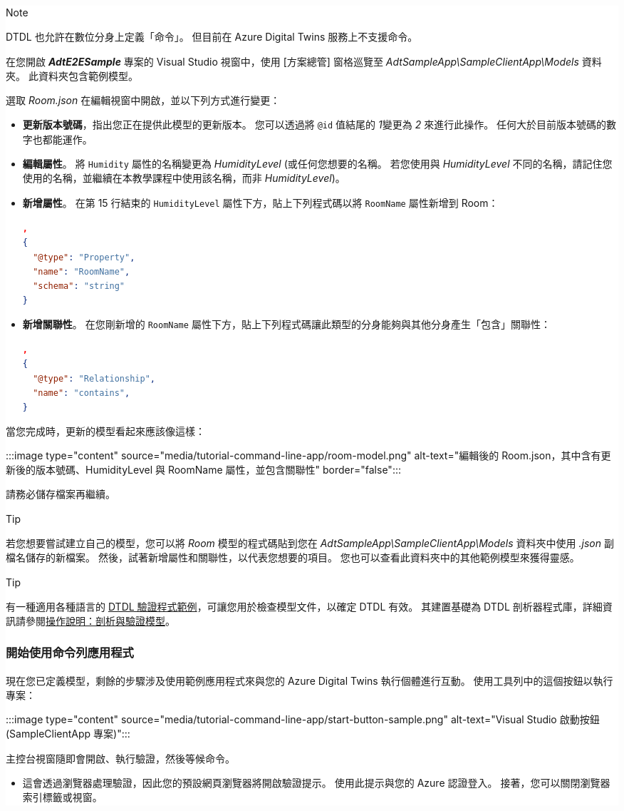 > [!NOTE]
> DTDL 也允許在數位分身上定義「命令」。 但目前在 Azure Digital Twins 服務上不支援命令。

在您開啟 _**AdtE2ESample**_ 專案的 Visual Studio 視窗中，使用 [方案總管] 窗格巡覽至 *AdtSampleApp\SampleClientApp\Models* 資料夾。 此資料夾包含範例模型。

選取 *Room.json* 在編輯視窗中開啟，並以下列方式進行變更：

* **更新版本號碼**，指出您正在提供此模型的更新版本。 您可以透過將 `@id` 值結尾的 *1*變更為 *2* 來進行此操作。 任何大於目前版本號碼的數字也都能運作。
* **編輯屬性**。 將 `Humidity` 屬性的名稱變更為 *HumidityLevel* (或任何您想要的名稱。 若您使用與 *HumidityLevel* 不同的名稱，請記住您使用的名稱，並繼續在本教學課程中使用該名稱，而非 *HumidityLevel*)。
* **新增屬性**。 在第 15 行結束的 `HumidityLevel` 屬性下方，貼上下列程式碼以將 `RoomName` 屬性新增到 Room：

    ```json
    ,
    {
      "@type": "Property",
      "name": "RoomName",
      "schema": "string"
    }
    ```
* **新增關聯性**。 在您剛新增的 `RoomName` 屬性下方，貼上下列程式碼讓此類型的分身能夠與其他分身產生「包含」關聯性：

    ```json
    ,
    {
      "@type": "Relationship",
      "name": "contains",
    }
    ```

當您完成時，更新的模型看起來應該像這樣：

:::image type="content" source="media/tutorial-command-line-app/room-model.png" alt-text="編輯後的 Room.json，其中含有更新後的版本號碼、HumidityLevel 與 RoomName 屬性，並包含關聯性" border="false":::

請務必儲存檔案再繼續。

> [!TIP]
> 若您想要嘗試建立自己的模型，您可以將 *Room* 模型的程式碼貼到您在 *AdtSampleApp\SampleClientApp\Models* 資料夾中使用 *.json* 副檔名儲存的新檔案。 然後，試著新增屬性和關聯性，以代表您想要的項目。 您也可以查看此資料夾中的其他範例模型來獲得靈感。

> [!TIP] 
> 有一種適用各種語言的 [DTDL 驗證程式範例](https://docs.microsoft.com/samples/azure-samples/dtdl-validator/dtdl-validator)，可讓您用於檢查模型文件，以確定 DTDL 有效。 其建置基礎為 DTDL 剖析器程式庫，詳細資訊請參閱[操作說明：剖析與驗證模型](how-to-parse-models.md)。

### <a name="get-started-with-the-command-line-app"></a>開始使用命令列應用程式

現在您已定義模型，剩餘的步驟涉及使用範例應用程式來與您的 Azure Digital Twins 執行個體進行互動。 使用工具列中的這個按鈕以執行專案：

:::image type="content" source="media/tutorial-command-line-app/start-button-sample.png" alt-text="Visual Studio 啟動按鈕 (SampleClientApp 專案)":::

主控台視窗隨即會開啟、執行驗證，然後等候命令。 
* 這會透過瀏覽器處理驗證，因此您的預設網頁瀏覽器將開啟驗證提示。 使用此提示與您的 Azure 認證登入。 接著，您可以關閉瀏覽器索引標籤或視窗。
